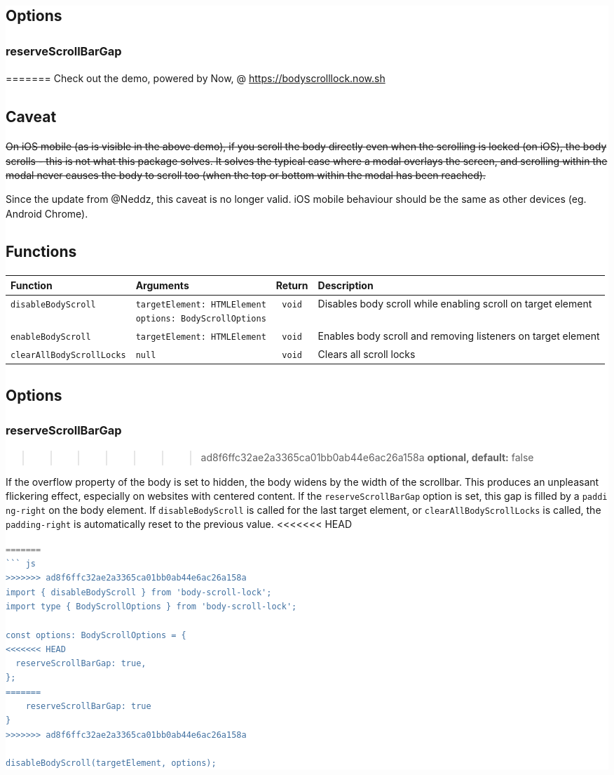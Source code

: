 ## Options

### reserveScrollBarGap

=======
Check out the demo, powered by Now, @ https://bodyscrolllock.now.sh

## Caveat
~~On iOS mobile (as is visible in the above demo), if you scroll the body directly even when the scrolling is 
locked (on iOS), the body scrolls - this is not what this package solves. It solves the typical case where a modal 
overlays the screen, and scrolling within the modal never causes the body to scroll too (when the top or bottom 
within the modal has been reached).~~

Since the update from @Neddz, this caveat is no longer valid. iOS mobile behaviour should be the same as 
other devices (eg. Android Chrome). 

## Functions

| Function | Arguments | Return | Description |
| :--- | :--- | :---: | :--- |
| `disableBodyScroll` | `targetElement: HTMLElement` <br/>`options: BodyScrollOptions`| `void` | Disables body scroll while enabling scroll on target element |
| `enableBodyScroll` | `targetElement: HTMLElement` | `void` | Enables body scroll and removing listeners on target element |
| `clearAllBodyScrollLocks` | `null` | `void` | Clears all scroll locks |

## Options
### reserveScrollBarGap
>>>>>>> ad8f6ffc32ae2a3365ca01bb0ab44e6ac26a158a
**optional, default:** false

If the overflow property of the body is set to hidden, the body widens by the width of the scrollbar. This produces an
unpleasant flickering effect, especially on websites with centered content. If the `reserveScrollBarGap` option is set,
this gap is filled by a `padding-right` on the body element. If `disableBodyScroll` is called for the last target element,
or `clearAllBodyScrollLocks` is called, the `padding-right` is automatically reset to the previous value.
<<<<<<< HEAD

```js
=======
``` js
>>>>>>> ad8f6ffc32ae2a3365ca01bb0ab44e6ac26a158a
import { disableBodyScroll } from 'body-scroll-lock';
import type { BodyScrollOptions } from 'body-scroll-lock';

const options: BodyScrollOptions = {
<<<<<<< HEAD
  reserveScrollBarGap: true,
};
=======
    reserveScrollBarGap: true
}
>>>>>>> ad8f6ffc32ae2a3365ca01bb0ab44e6ac26a158a

disableBodyScroll(targetElement, options);
```